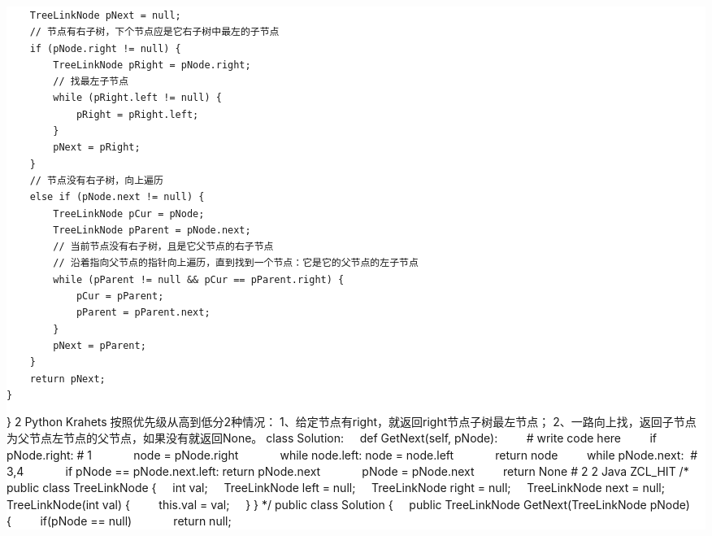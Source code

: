         TreeLinkNode pNext = null;
        // 节点有右子树，下个节点应是它右子树中最左的子节点
        if (pNode.right != null) {
			TreeLinkNode pRight = pNode.right;
			// 找最左子节点
			while (pRight.left != null) {
				pRight = pRight.left;
			}
			pNext = pRight;
		} 
        // 节点没有右子树，向上遍历
        else if (pNode.next != null) {
			TreeLinkNode pCur = pNode;
			TreeLinkNode pParent = pNode.next;
			// 当前节点没有右子树，且是它父节点的右子节点
			// 沿着指向父节点的指针向上遍历，直到找到一个节点：它是它的父节点的左子节点
			while (pParent != null && pCur == pParent.right) {
				pCur = pParent;
				pParent = pParent.next;
			}
			pNext = pParent;
		}
		return pNext;
    }
}
2
Python
Krahets
  按照优先级从高到低分2种情况：    1、给定节点有right，就返回right节点子树最左节点；    2、一路向上找，返回子节点为父节点左节点的父节点，如果没有就返回None。  class Solution:
    def GetNext(self, pNode):
        # write code here
        if pNode.right: # 1
            node = pNode.right
            while node.left: node = node.left
            return node
        while pNode.next:  # 3,4
            if pNode == pNode.next.left: return pNode.next
            pNode = pNode.next
        return None # 2
2
Java
ZCL_HIT
/*
public class TreeLinkNode {
    int val;
    TreeLinkNode left = null;
    TreeLinkNode right = null;
    TreeLinkNode next = null;
    TreeLinkNode(int val) {
        this.val = val;
    }
}
*/
public class Solution {
    public TreeLinkNode GetNext(TreeLinkNode pNode)
    {
        if(pNode == null)
            return null;
        